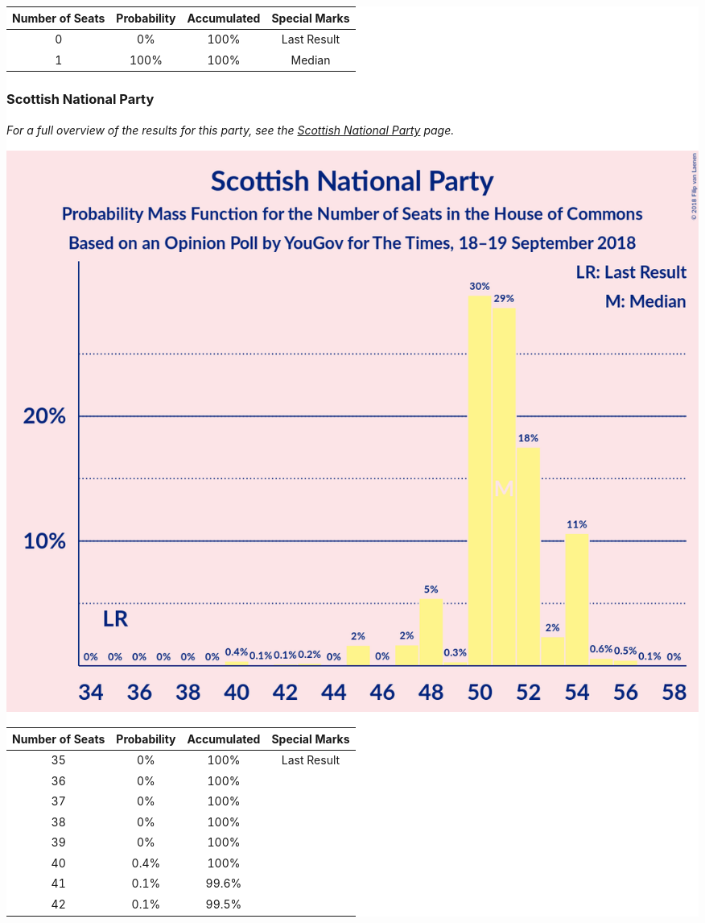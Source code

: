 | Number of Seats | Probability | Accumulated | Special Marks |
|:---------------:|:-----------:|:-----------:|:-------------:|
| 0 | 0% | 100% | Last Result |
| 1 | 100% | 100% | Median |

### Scottish National Party

*For a full overview of the results for this party, see the [Scottish National Party](party-scottishnationalparty.html) page.*

![Graph with seats probability mass function not yet produced](2018-09-19-YouGov-seats-pmf-scottishnationalparty.png "Seats Probability Mass Function")

| Number of Seats | Probability | Accumulated | Special Marks |
|:---------------:|:-----------:|:-----------:|:-------------:|
| 35 | 0% | 100% | Last Result |
| 36 | 0% | 100% |  |
| 37 | 0% | 100% |  |
| 38 | 0% | 100% |  |
| 39 | 0% | 100% |  |
| 40 | 0.4% | 100% |  |
| 41 | 0.1% | 99.6% |  |
| 42 | 0.1% | 99.5% |  |